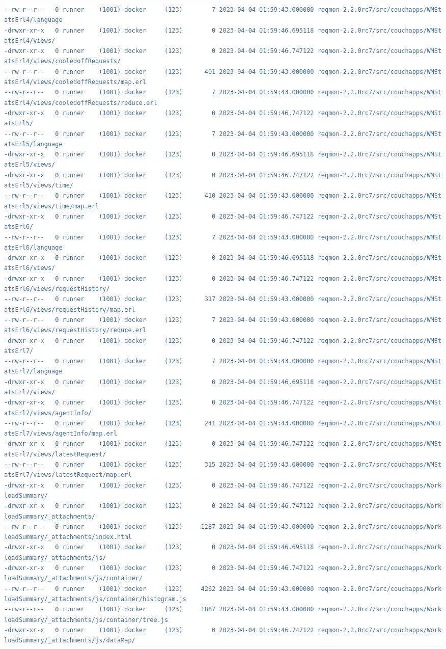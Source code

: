 ```diff
--rw-r--r--   0 runner    (1001) docker     (123)        7 2023-04-04 01:59:43.000000 reqmon-2.2.0rc7/src/couchapps/WMStatsErl4/language
-drwxr-xr-x   0 runner    (1001) docker     (123)        0 2023-04-04 01:59:46.695118 reqmon-2.2.0rc7/src/couchapps/WMStatsErl4/views/
-drwxr-xr-x   0 runner    (1001) docker     (123)        0 2023-04-04 01:59:46.747122 reqmon-2.2.0rc7/src/couchapps/WMStatsErl4/views/cooledoffRequests/
--rw-r--r--   0 runner    (1001) docker     (123)      401 2023-04-04 01:59:43.000000 reqmon-2.2.0rc7/src/couchapps/WMStatsErl4/views/cooledoffRequests/map.erl
--rw-r--r--   0 runner    (1001) docker     (123)        7 2023-04-04 01:59:43.000000 reqmon-2.2.0rc7/src/couchapps/WMStatsErl4/views/cooledoffRequests/reduce.erl
-drwxr-xr-x   0 runner    (1001) docker     (123)        0 2023-04-04 01:59:46.747122 reqmon-2.2.0rc7/src/couchapps/WMStatsErl5/
--rw-r--r--   0 runner    (1001) docker     (123)        7 2023-04-04 01:59:43.000000 reqmon-2.2.0rc7/src/couchapps/WMStatsErl5/language
-drwxr-xr-x   0 runner    (1001) docker     (123)        0 2023-04-04 01:59:46.695118 reqmon-2.2.0rc7/src/couchapps/WMStatsErl5/views/
-drwxr-xr-x   0 runner    (1001) docker     (123)        0 2023-04-04 01:59:46.747122 reqmon-2.2.0rc7/src/couchapps/WMStatsErl5/views/time/
--rw-r--r--   0 runner    (1001) docker     (123)      410 2023-04-04 01:59:43.000000 reqmon-2.2.0rc7/src/couchapps/WMStatsErl5/views/time/map.erl
-drwxr-xr-x   0 runner    (1001) docker     (123)        0 2023-04-04 01:59:46.747122 reqmon-2.2.0rc7/src/couchapps/WMStatsErl6/
--rw-r--r--   0 runner    (1001) docker     (123)        7 2023-04-04 01:59:43.000000 reqmon-2.2.0rc7/src/couchapps/WMStatsErl6/language
-drwxr-xr-x   0 runner    (1001) docker     (123)        0 2023-04-04 01:59:46.695118 reqmon-2.2.0rc7/src/couchapps/WMStatsErl6/views/
-drwxr-xr-x   0 runner    (1001) docker     (123)        0 2023-04-04 01:59:46.747122 reqmon-2.2.0rc7/src/couchapps/WMStatsErl6/views/requestHistory/
--rw-r--r--   0 runner    (1001) docker     (123)      317 2023-04-04 01:59:43.000000 reqmon-2.2.0rc7/src/couchapps/WMStatsErl6/views/requestHistory/map.erl
--rw-r--r--   0 runner    (1001) docker     (123)        7 2023-04-04 01:59:43.000000 reqmon-2.2.0rc7/src/couchapps/WMStatsErl6/views/requestHistory/reduce.erl
-drwxr-xr-x   0 runner    (1001) docker     (123)        0 2023-04-04 01:59:46.747122 reqmon-2.2.0rc7/src/couchapps/WMStatsErl7/
--rw-r--r--   0 runner    (1001) docker     (123)        7 2023-04-04 01:59:43.000000 reqmon-2.2.0rc7/src/couchapps/WMStatsErl7/language
-drwxr-xr-x   0 runner    (1001) docker     (123)        0 2023-04-04 01:59:46.695118 reqmon-2.2.0rc7/src/couchapps/WMStatsErl7/views/
-drwxr-xr-x   0 runner    (1001) docker     (123)        0 2023-04-04 01:59:46.747122 reqmon-2.2.0rc7/src/couchapps/WMStatsErl7/views/agentInfo/
--rw-r--r--   0 runner    (1001) docker     (123)      241 2023-04-04 01:59:43.000000 reqmon-2.2.0rc7/src/couchapps/WMStatsErl7/views/agentInfo/map.erl
-drwxr-xr-x   0 runner    (1001) docker     (123)        0 2023-04-04 01:59:46.747122 reqmon-2.2.0rc7/src/couchapps/WMStatsErl7/views/latestRequest/
--rw-r--r--   0 runner    (1001) docker     (123)      315 2023-04-04 01:59:43.000000 reqmon-2.2.0rc7/src/couchapps/WMStatsErl7/views/latestRequest/map.erl
-drwxr-xr-x   0 runner    (1001) docker     (123)        0 2023-04-04 01:59:46.747122 reqmon-2.2.0rc7/src/couchapps/WorkloadSummary/
-drwxr-xr-x   0 runner    (1001) docker     (123)        0 2023-04-04 01:59:46.747122 reqmon-2.2.0rc7/src/couchapps/WorkloadSummary/_attachments/
--rw-r--r--   0 runner    (1001) docker     (123)     1287 2023-04-04 01:59:43.000000 reqmon-2.2.0rc7/src/couchapps/WorkloadSummary/_attachments/index.html
-drwxr-xr-x   0 runner    (1001) docker     (123)        0 2023-04-04 01:59:46.695118 reqmon-2.2.0rc7/src/couchapps/WorkloadSummary/_attachments/js/
-drwxr-xr-x   0 runner    (1001) docker     (123)        0 2023-04-04 01:59:46.747122 reqmon-2.2.0rc7/src/couchapps/WorkloadSummary/_attachments/js/container/
--rw-r--r--   0 runner    (1001) docker     (123)     4262 2023-04-04 01:59:43.000000 reqmon-2.2.0rc7/src/couchapps/WorkloadSummary/_attachments/js/container/histogram.js
--rw-r--r--   0 runner    (1001) docker     (123)     1887 2023-04-04 01:59:43.000000 reqmon-2.2.0rc7/src/couchapps/WorkloadSummary/_attachments/js/container/tree.js
-drwxr-xr-x   0 runner    (1001) docker     (123)        0 2023-04-04 01:59:46.747122 reqmon-2.2.0rc7/src/couchapps/WorkloadSummary/_attachments/js/dataMap/
```